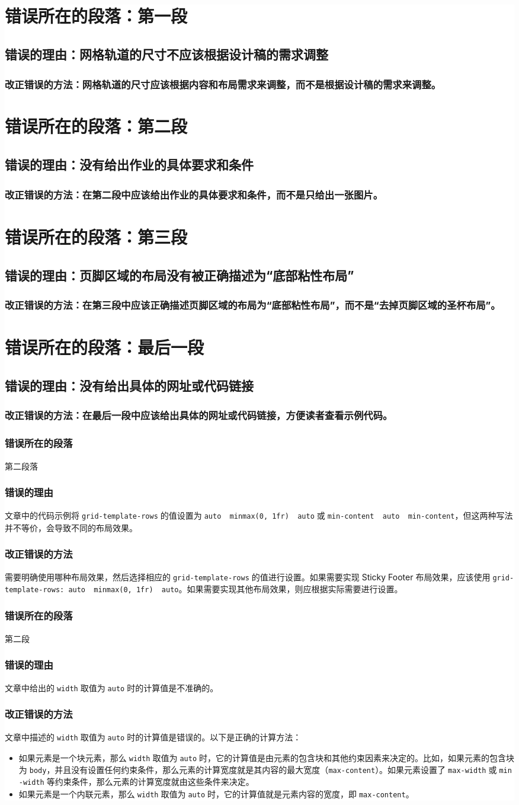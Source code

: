 # 错误所在的段落：第一段
## 错误的理由：网格轨道的尺寸不应该根据设计稿的需求调整
### 改正错误的方法：网格轨道的尺寸应该根据内容和布局需求来调整，而不是根据设计稿的需求来调整。

# 错误所在的段落：第二段
## 错误的理由：没有给出作业的具体要求和条件
### 改正错误的方法：在第二段中应该给出作业的具体要求和条件，而不是只给出一张图片。

# 错误所在的段落：第三段
## 错误的理由：页脚区域的布局没有被正确描述为“底部粘性布局”
### 改正错误的方法：在第三段中应该正确描述页脚区域的布局为“底部粘性布局”，而不是“去掉页脚区域的圣杯布局”。

# 错误所在的段落：最后一段
## 错误的理由：没有给出具体的网址或代码链接
### 改正错误的方法：在最后一段中应该给出具体的网址或代码链接，方便读者查看示例代码。

### 错误所在的段落
第二段落

### 错误的理由
文章中的代码示例将 `grid-template-rows` 的值设置为 `auto  minmax(0, 1fr)  auto` 或 `min-content  auto  min-content`，但这两种写法并不等价，会导致不同的布局效果。

### 改正错误的方法
需要明确使用哪种布局效果，然后选择相应的 `grid-template-rows` 的值进行设置。如果需要实现 Sticky Footer 布局效果，应该使用 `grid-template-rows: auto  minmax(0, 1fr)  auto`。如果需要实现其他布局效果，则应根据实际需要进行设置。

### 错误所在的段落
第二段

### 错误的理由
文章中给出的 `width` 取值为 `auto` 时的计算值是不准确的。

### 改正错误的方法
文章中描述的 `width` 取值为 `auto` 时的计算值是错误的。以下是正确的计算方法：

- 如果元素是一个块元素，那么 `width` 取值为 `auto` 时，它的计算值是由元素的包含块和其他约束因素来决定的。比如，如果元素的包含块为 `body`，并且没有设置任何约束条件，那么元素的计算宽度就是其内容的最大宽度（`max-content`）。如果元素设置了 `max-width` 或 `min-width` 等约束条件，那么元素的计算宽度就由这些条件来决定。
- 如果元素是一个内联元素，那么 `width` 取值为 `auto` 时，它的计算值就是元素内容的宽度，即 `max-content`。
